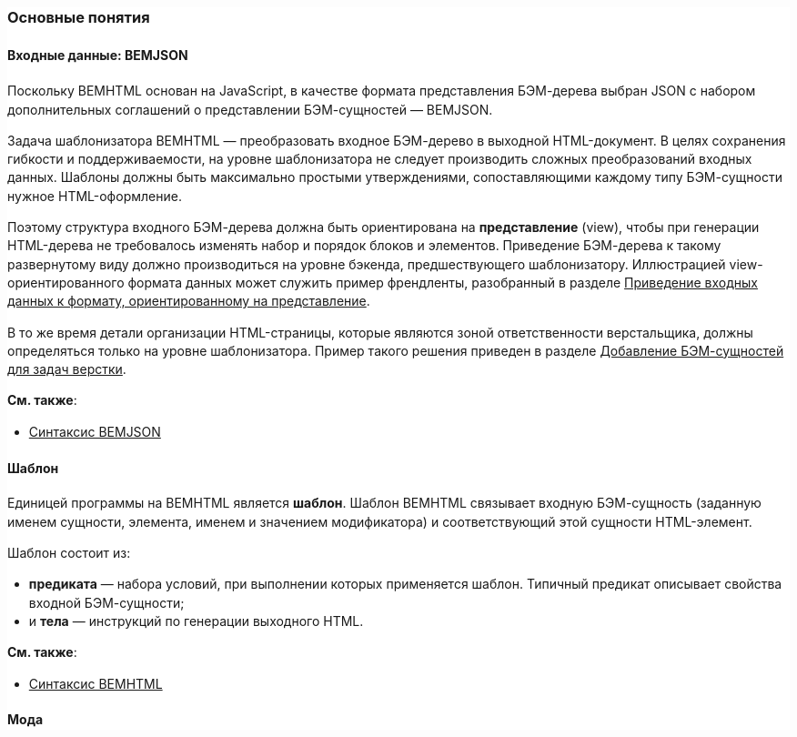 ### Основные понятия

<a id="inputdata"></a>

#### Входные данные: BEMJSON

Поскольку BEMHTML основан на JavaScript, в качестве формата представления БЭМ-дерева выбран JSON с набором
дополнительных соглашений о представлении БЭМ-сущностей — BEMJSON.

Задача шаблонизатора BEMHTML — преобразовать входное БЭМ-дерево в выходной HTML-документ. В целях сохранения гибкости
и поддерживаемости, на уровне шаблонизатора не следует производить сложных преобразований входных данных. Шаблоны должны
быть максимально простыми утверждениями, сопоставляющими каждому типу БЭМ-сущности нужное HTML-оформление.

Поэтому структура входного БЭМ-дерева должна быть ориентирована на **представление** (view), чтобы при генерации
HTML-дерева не требовалось изменять набор и порядок блоков и элементов. Приведение БЭМ-дерева к такому развернутому
виду должно производиться на уровне бэкенда, предшествующего шаблонизатору. Иллюстрацией view-ориентированного формата
данных может служить пример френдленты, разобранный в разделе [Приведение входных данных к формату, ориентированному на представление](#bringing_input).

В то же время детали организации HTML-страницы, которые являются зоной ответственности верстальщика, должны определяться
только на уровне шаблонизатора. Пример такого решения приведен в разделе [Добавление БЭМ-сущностей для задач верстки](#additionbem).

**См. также**:

  * [Синтаксис BEMJSON](#bemjson)

<a name="templatebemjson"></a>

#### Шаблон

Единицей программы на BEMHTML является **шаблон**. Шаблон BEMHTML связывает входную БЭМ-сущность (заданную именем
сущности, элемента, именем и значением модификатора) и соответствующий этой сущности HTML-элемент.

Шаблон состоит из:

* **предиката** — набора условий, при выполнении которых применяется шаблон. Типичный предикат описывает свойства
  входной БЭМ-сущности;
* и **тела** — инструкций по генерации выходного HTML.

**См. также**:

* [Синтаксис BEMHTML](#bemhtml)

<a name="moda"></a>

#### Мода
